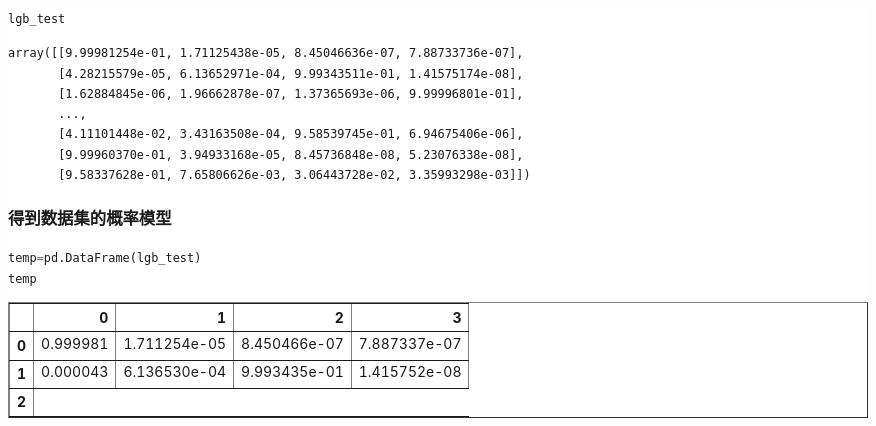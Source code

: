 


```python
lgb_test
```




    array([[9.99981254e-01, 1.71125438e-05, 8.45046636e-07, 7.88733736e-07],
           [4.28215579e-05, 6.13652971e-04, 9.99343511e-01, 1.41575174e-08],
           [1.62884845e-06, 1.96662878e-07, 1.37365693e-06, 9.99996801e-01],
           ...,
           [4.11101448e-02, 3.43163508e-04, 9.58539745e-01, 6.94675406e-06],
           [9.99960370e-01, 3.94933168e-05, 8.45736848e-08, 5.23076338e-08],
           [9.58337628e-01, 7.65806626e-03, 3.06443728e-02, 3.35993298e-03]])



### 得到数据集的概率模型


```python
temp=pd.DataFrame(lgb_test)
temp
```




<div>
<style scoped>
    .dataframe tbody tr th:only-of-type {
        vertical-align: middle;
    }

    .dataframe tbody tr th {
        vertical-align: top;
    }

    .dataframe thead th {
        text-align: right;
    }
</style>
<table border="1" class="dataframe">
  <thead>
    <tr style="text-align: right;">
      <th></th>
      <th>0</th>
      <th>1</th>
      <th>2</th>
      <th>3</th>
    </tr>
  </thead>
  <tbody>
    <tr>
      <th>0</th>
      <td>0.999981</td>
      <td>1.711254e-05</td>
      <td>8.450466e-07</td>
      <td>7.887337e-07</td>
    </tr>
    <tr>
      <th>1</th>
      <td>0.000043</td>
      <td>6.136530e-04</td>
      <td>9.993435e-01</td>
      <td>1.415752e-08</td>
    </tr>
    <tr>
      <th>2</th>